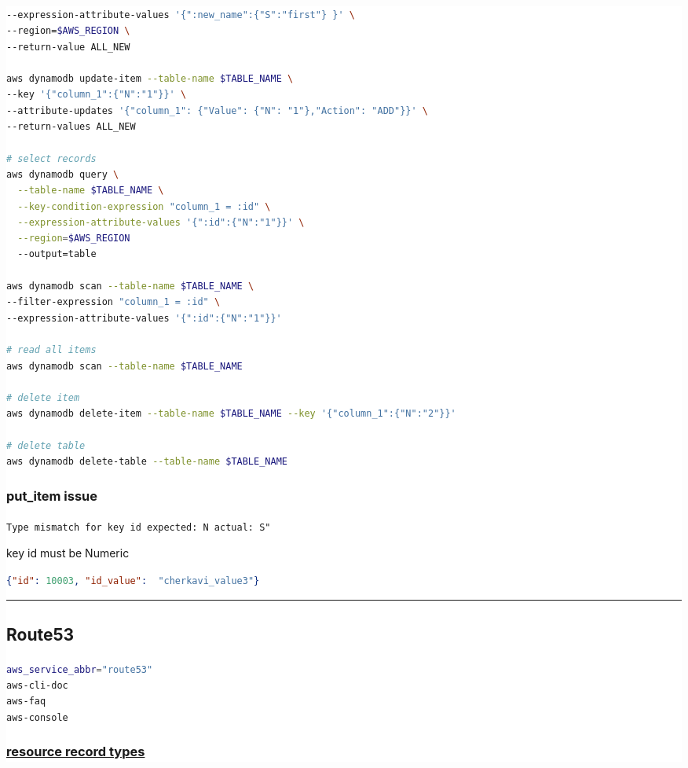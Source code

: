 ```sh
--expression-attribute-values '{":new_name":{"S":"first"} }' \
--region=$AWS_REGION \
--return-value ALL_NEW

aws dynamodb update-item --table-name $TABLE_NAME \
--key '{"column_1":{"N":"1"}}' \
--attribute-updates '{"column_1": {"Value": {"N": "1"},"Action": "ADD"}}' \
--return-values ALL_NEW

# select records
aws dynamodb query \
  --table-name $TABLE_NAME \
  --key-condition-expression "column_1 = :id" \
  --expression-attribute-values '{":id":{"N":"1"}}' \
  --region=$AWS_REGION
  --output=table

aws dynamodb scan --table-name $TABLE_NAME \
--filter-expression "column_1 = :id" \
--expression-attribute-values '{":id":{"N":"1"}}'

# read all items
aws dynamodb scan --table-name $TABLE_NAME

# delete item
aws dynamodb delete-item --table-name $TABLE_NAME --key '{"column_1":{"N":"2"}}'

# delete table
aws dynamodb delete-table --table-name $TABLE_NAME
```


### put_item issue
```text
Type mismatch for key id expected: N actual: S"
```
key id must be Numeric
```json
{"id": 10003, "id_value":  "cherkavi_value3"}
```

---
## Route53
```sh
aws_service_abbr="route53"
aws-cli-doc
aws-faq
aws-console
```

### [resource record types](https://docs.aws.amazon.com/Route53/latest/DeveloperGuide/ResourceRecordTypes.html)
